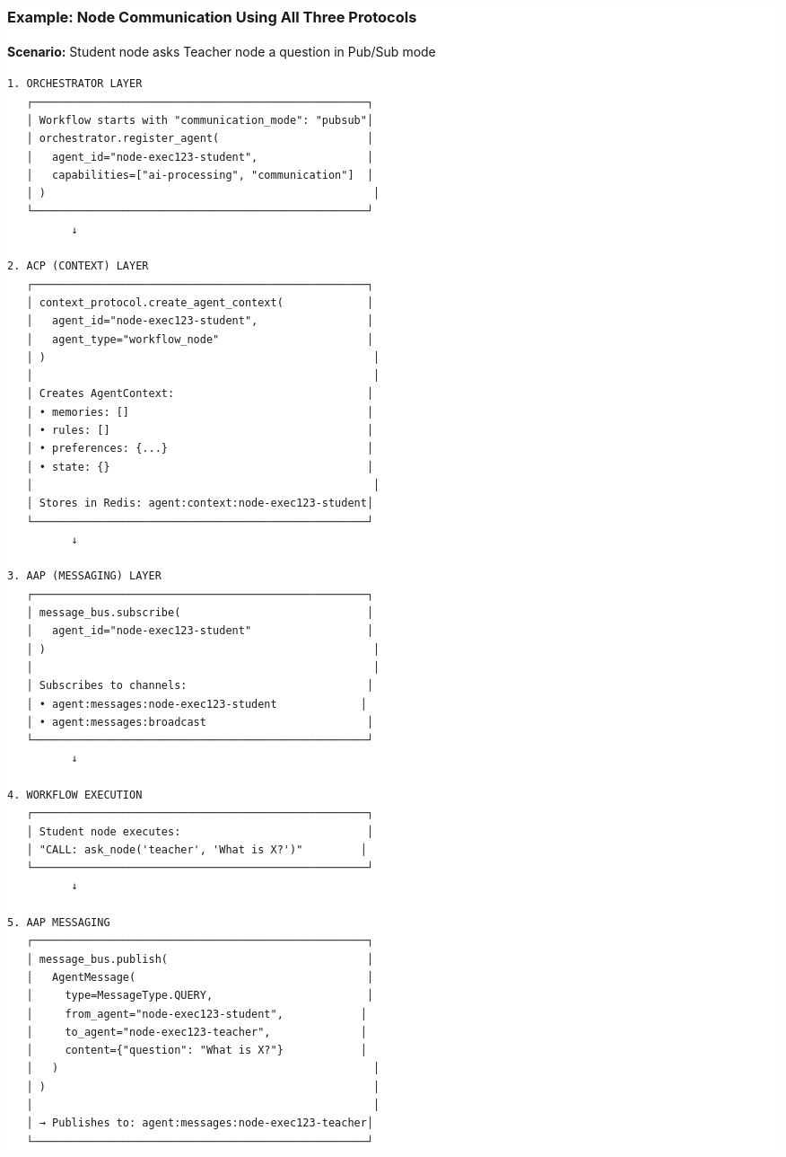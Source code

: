 ### Example: Node Communication Using All Three Protocols

**Scenario:** Student node asks Teacher node a question in Pub/Sub mode

```
1. ORCHESTRATOR LAYER
   ┌────────────────────────────────────────────────────┐
   │ Workflow starts with "communication_mode": "pubsub"│
   │ orchestrator.register_agent(                       │
   │   agent_id="node-exec123-student",                 │
   │   capabilities=["ai-processing", "communication"]  │
   │ )                                                   │
   └────────────────────────────────────────────────────┘
          ↓

2. ACP (CONTEXT) LAYER
   ┌────────────────────────────────────────────────────┐
   │ context_protocol.create_agent_context(             │
   │   agent_id="node-exec123-student",                 │
   │   agent_type="workflow_node"                       │
   │ )                                                   │
   │                                                     │
   │ Creates AgentContext:                              │
   │ • memories: []                                     │
   │ • rules: []                                        │
   │ • preferences: {...}                               │
   │ • state: {}                                        │
   │                                                     │
   │ Stores in Redis: agent:context:node-exec123-student│
   └────────────────────────────────────────────────────┘
          ↓

3. AAP (MESSAGING) LAYER
   ┌────────────────────────────────────────────────────┐
   │ message_bus.subscribe(                             │
   │   agent_id="node-exec123-student"                  │
   │ )                                                   │
   │                                                     │
   │ Subscribes to channels:                            │
   │ • agent:messages:node-exec123-student             │
   │ • agent:messages:broadcast                         │
   └────────────────────────────────────────────────────┘
          ↓

4. WORKFLOW EXECUTION
   ┌────────────────────────────────────────────────────┐
   │ Student node executes:                             │
   │ "CALL: ask_node('teacher', 'What is X?')"         │
   └────────────────────────────────────────────────────┘
          ↓

5. AAP MESSAGING
   ┌────────────────────────────────────────────────────┐
   │ message_bus.publish(                               │
   │   AgentMessage(                                    │
   │     type=MessageType.QUERY,                        │
   │     from_agent="node-exec123-student",            │
   │     to_agent="node-exec123-teacher",              │
   │     content={"question": "What is X?"}            │
   │   )                                                 │
   │ )                                                   │
   │                                                     │
   │ → Publishes to: agent:messages:node-exec123-teacher│
   └────────────────────────────────────────────────────┘
```